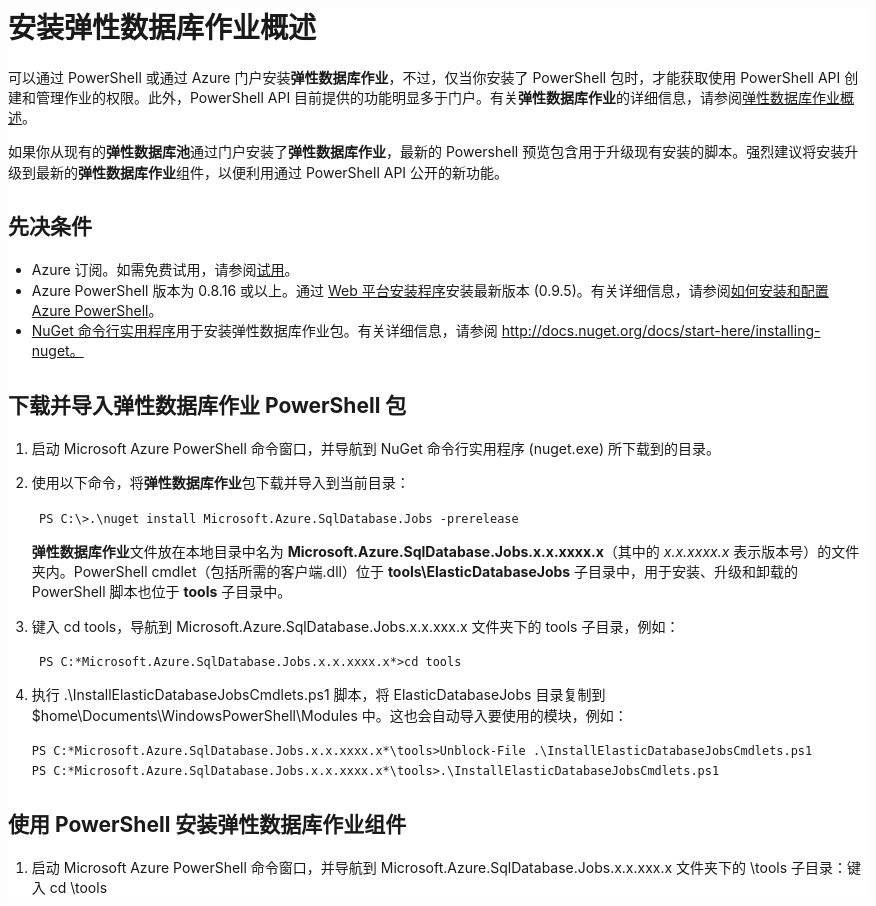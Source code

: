 <properties
	pageTitle="安装弹性数据库作业"
	description="演练如何安装弹性作业功能。"
	services="sql-database"
	documentationCenter=""
	manager="jhubbard"
	authors="sidneyh"
	editor=""/>

<tags 
	ms.service="sql-database" 
	ms.date="08/03/2015" 
	wacn.date="09/15/2015"/>

# 安装弹性数据库作业概述
可以通过 PowerShell 或通过 Azure 门户安装**弹性数据库作业**，不过，仅当你安装了 PowerShell 包时，才能获取使用 PowerShell API 创建和管理作业的权限。此外，PowerShell API 目前提供的功能明显多于门户。有关**弹性数据库作业**的详细信息，请参阅[弹性数据库作业概述](/documentation/articles/sql-database-elastic-jobs-overview)。

如果你从现有的**弹性数据库池**通过门户安装了**弹性数据库作业**，最新的 Powershell 预览包含用于升级现有安装的脚本。强烈建议将安装升级到最新的**弹性数据库作业**组件，以便利用通过 PowerShell API 公开的新功能。

## 先决条件
* Azure 订阅。如需免费试用，请参阅[试用](/pricing/1rmb-trial/)。
* Azure PowerShell 版本为 0.8.16 或以上。通过 [Web 平台安装程序](http://go.microsoft.com/fwlink/p/?linkid=320376)安装最新版本 (0.9.5)。有关详细信息，请参阅[如何安装和配置 Azure PowerShell](/documentation/articles/powershell-install-configure)。
* [NuGet 命令行实用程序](https://nuget.org/nuget.exe)用于安装弹性数据库作业包。有关详细信息，请参阅 http://docs.nuget.org/docs/start-here/installing-nuget。

## 下载并导入弹性数据库作业 PowerShell 包
1. 启动 Microsoft Azure PowerShell 命令窗口，并导航到 NuGet 命令行实用程序 (nuget.exe) 所下载到的目录。

2. 使用以下命令，将**弹性数据库作业**包下载并导入到当前目录：

		PS C:\>.\nuget install Microsoft.Azure.SqlDatabase.Jobs -prerelease

    **弹性数据库作业**文件放在本地目录中名为 **Microsoft.Azure.SqlDatabase.Jobs.x.x.xxxx.x**（其中的 *x.x.xxxx.x* 表示版本号）的文件夹内。PowerShell cmdlet（包括所需的客户端.dll）位于 **tools\\ElasticDatabaseJobs** 子目录中，用于安装、升级和卸载的 PowerShell 脚本也位于 **tools** 子目录中。

3. 键入 cd tools，导航到 Microsoft.Azure.SqlDatabase.Jobs.x.x.xxx.x 文件夹下的 tools 子目录，例如：

		PS C:*Microsoft.Azure.SqlDatabase.Jobs.x.x.xxxx.x*>cd tools

4.	执行 .\\InstallElasticDatabaseJobsCmdlets.ps1 脚本，将 ElasticDatabaseJobs 目录复制到 $home\\Documents\\WindowsPowerShell\\Modules 中。这也会自动导入要使用的模块，例如：

		PS C:*Microsoft.Azure.SqlDatabase.Jobs.x.x.xxxx.x*\tools>Unblock-File .\InstallElasticDatabaseJobsCmdlets.ps1 
		PS C:*Microsoft.Azure.SqlDatabase.Jobs.x.x.xxxx.x*\tools>.\InstallElasticDatabaseJobsCmdlets.ps1

## 使用 PowerShell 安装弹性数据库作业组件
1.	启动 Microsoft Azure PowerShell 命令窗口，并导航到 Microsoft.Azure.SqlDatabase.Jobs.x.x.xxx.x 文件夹下的 \\tools 子目录：键入 cd \\tools
